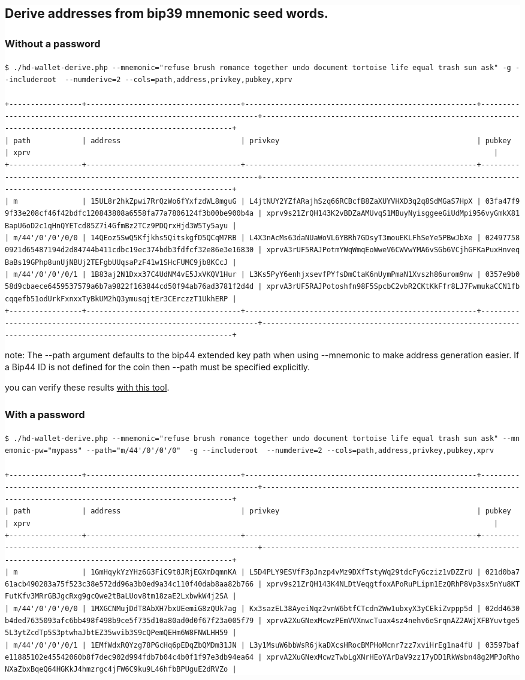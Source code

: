 ## Derive addresses from bip39 mnemonic seed words.

### Without a password
```
$ ./hd-wallet-derive.php --mnemonic="refuse brush romance together undo document tortoise life equal trash sun ask" -g --includeroot  --numderive=2 --cols=path,address,privkey,pubkey,xprv

+-----------------+------------------------------------+------------------------------------------------------+--------------------------------------------------------------------+-----------------------------------------------------------------------------------------------------------------+
| path            | address                            | privkey                                              | pubkey                                                             | xprv                                                                                                            |
+-----------------+------------------------------------+------------------------------------------------------+--------------------------------------------------------------------+-----------------------------------------------------------------------------------------------------------------+
| m               | 15UL8r2hkZpwi7RrQzWo6fYxfzdWL8mguG | L4jtNUY2YZfARajhSzq66RCBcfB8ZaXUYVHXD3q2q8SdMGaS7HpX | 03fa47f99f33e208cf46f42bdfc120843808a6558fa77a7806124f3b00be900b4a | xprv9s21ZrQH143K2vBDZaAMUvqS1MBuyNyisggeeGiUdMpi956vyGmkX81BapU6oD2c1qHnQYETcd85Z7i4GfmBz2TCz9PDQrxHjd3W5Ty5ayu |
| m/44'/0'/0'/0/0 | 14QEoz5SwQ5Kfjkhs5QitskgfD5QCqM7RB | L4X3nAcMs63daNUaWoVL6YBRh7GDsyT3mouEKLFhSeYe5PBwJbXe | 024977580921d65487194d2d84744b411cdbc19ec374bdb3fdfcf32e86e3e16830 | xprvA3rUF5RAJPotmYWqWmqEoWweV6CWVwYMA6vSGb6VCjhGFKaPuxHnveqBaBs19GPhp8unUjNBUj2TEFgbUUqsaPzF41w1SHcFUMC9jb8KCcJ |
| m/44'/0'/0'/0/1 | 1B83aj2N1Dxx37C4UdNM4vE5JxVKQV1Hur | L3Ks5PyY6enhjxsevfPYfsDmCtaK6nUymPmaN1Xvszh86urom9nw | 0357e9b058d9cbaece6459537579a6b7a9822f163844cd50f94ab76ad3781f2d4d | xprvA3rUF5RAJPotoshfn98F5SpcbC2vbR2CKtKkFfr8LJ7FwmukaCCN1fbcqqefb51odUrkFxnxxTyBkUM2hQ3ymusqjtEr3CErczzT1UkhERP |
+-----------------+------------------------------------+------------------------------------------------------+--------------------------------------------------------------------+-----------------------------------------------------------------------------------------------------------------+
```

note: The --path argument defaults to the bip44 extended key path when using
--mnemonic to make address generation easier.  If a Bip44 ID is not defined for
the coin then --path must be specified explicitly.

you can verify these results [with this tool](https://iancoleman.github.io/bip39/).


### With a password

```
$ ./hd-wallet-derive.php --mnemonic="refuse brush romance together undo document tortoise life equal trash sun ask" --mnemonic-pw="mypass" --path="m/44'/0'/0'/0"  -g --includeroot  --numderive=2 --cols=path,address,privkey,pubkey,xprv

+-----------------+------------------------------------+------------------------------------------------------+--------------------------------------------------------------------+-----------------------------------------------------------------------------------------------------------------+
| path            | address                            | privkey                                              | pubkey                                                             | xprv                                                                                                            |
+-----------------+------------------------------------+------------------------------------------------------+--------------------------------------------------------------------+-----------------------------------------------------------------------------------------------------------------+
| m               | 1GmHqykYzYHz6G3FiC9t8JRjEGXmDqmnKA | L5D4PLY9ESVfF3pJnzp4vMz9DXfTstyWq29tdcFyGcziz1vDZZrU | 021d0ba761acb490283a75f523c38e572dd96a3b0ed9a34c110f40dab8aa82b766 | xprv9s21ZrQH143K4NLDtVeqgtfoxAPoRuPLipm1EzQRhP8Vp3sx5nYu8KTFutKfv3MRrGBJgcRxg9gcQwe2tBaLUov8tm18zaE2LxbwkW4j2SA |
| m/44'/0'/0'/0/0 | 1MXGCNMujDdT8AbXH7bxUEemiG8zQUk7ag | Kx3sazEL38AyeiNqz2vnW6btfCTcdn2Ww1ubxyX3yCEkiZvppp5d | 02dd4630b4ded7635093afc6bb498f498b9ce5f735d10a80ad0d0f67f23a005f79 | xprvA2XuGNexMcwzPEmVVXnwcTuax4sz4nehv6eSrqnAZ2AWjXFBYuvtge55L3ytZcdTp5S3ptwhaJbtEZ35wvib3S9cQPemQEHm6W8FNWLHH59 |
| m/44'/0'/0'/0/1 | 1EMfWdxRQYzg78PGcHq6pEDqZbQMDm31JN | L3y1MsuW6bbWsR6jkaDXcsHRocBMPHoMcnr7zz7xviHrEg1na4fU | 03597bafe11885102e45542060b8f7dec902d994fdb7b04c4b0f1f97e3db94ea64 | xprvA2XuGNexMcwzTwbLgXNrHEoYArDaV9zz17yDD1RkWsbn48g2MPJoRhoNXaZbxBqeQ64HGKkJ4hmzrgc4jFW6C9ku9L46hfbBPUguE2dRVZo |
```